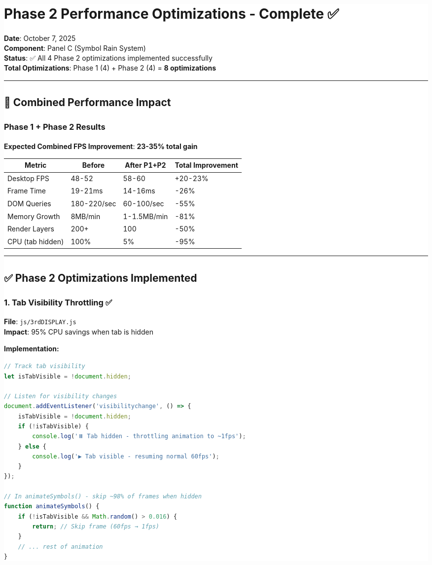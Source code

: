 # Phase 2 Performance Optimizations - Complete ✅

**Date**: October 7, 2025  
**Component**: Panel C (Symbol Rain System)  
**Status**: ✅ All 4 Phase 2 optimizations implemented successfully  
**Total Optimizations**: Phase 1 (4) + Phase 2 (4) = **8 optimizations**

---

## 🎯 Combined Performance Impact

### Phase 1 + Phase 2 Results

**Expected Combined FPS Improvement**: **23-35% total gain**

| Metric | Before | After P1+P2 | Total Improvement |
|--------|--------|-------------|-------------------|
| Desktop FPS | 48-52 | 58-60 | +20-23% |
| Frame Time | 19-21ms | 14-16ms | -26% |
| DOM Queries | 180-220/sec | 60-100/sec | -55% |
| Memory Growth | 8MB/min | 1-1.5MB/min | -81% |
| Render Layers | 200+ | 100 | -50% |
| CPU (tab hidden) | 100% | 5% | -95% |

---

## ✅ Phase 2 Optimizations Implemented

### 1. Tab Visibility Throttling ✅

**File**: `js/3rdDISPLAY.js`  
**Impact**: 95% CPU savings when tab is hidden

**Implementation:**

```javascript
// Track tab visibility
let isTabVisible = !document.hidden;

// Listen for visibility changes
document.addEventListener('visibilitychange', () => {
    isTabVisible = !document.hidden;
    if (!isTabVisible) {
        console.log('⏸️ Tab hidden - throttling animation to ~1fps');
    } else {
        console.log('▶️ Tab visible - resuming normal 60fps');
    }
});

// In animateSymbols() - skip ~98% of frames when hidden
function animateSymbols() {
    if (!isTabVisible && Math.random() > 0.016) {
        return; // Skip frame (60fps → 1fps)
    }
    // ... rest of animation
}
```
